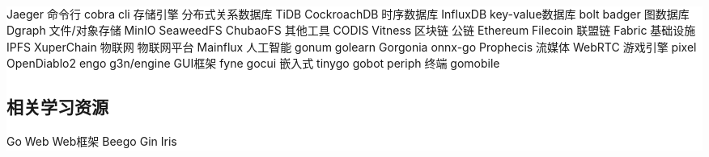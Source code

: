 Jaeger
命令行
cobra
cli
存储引擎
分布式关系数据库
TiDB
CockroachDB
时序数据库
InfluxDB
key-value数据库
bolt
badger
图数据库
Dgraph
文件/对象存储
MinIO
SeaweedFS
ChubaoFS
其他工具
CODIS
Vitness
区块链
公链
Ethereum
Filecoin
联盟链
Fabric
基础设施
IPFS
XuperChain
物联网
物联网平台
Mainflux
人工智能
gonum
golearn
Gorgonia
onnx-go
Prophecis
流媒体
WebRTC
游戏引擎
pixel
OpenDiablo2
engo
g3n/engine
GUI框架
fyne
gocui
嵌入式
tinygo
gobot
periph
终端
gomobile
## 相关学习资源
Go Web
Web框架
Beego
Gin
Iris